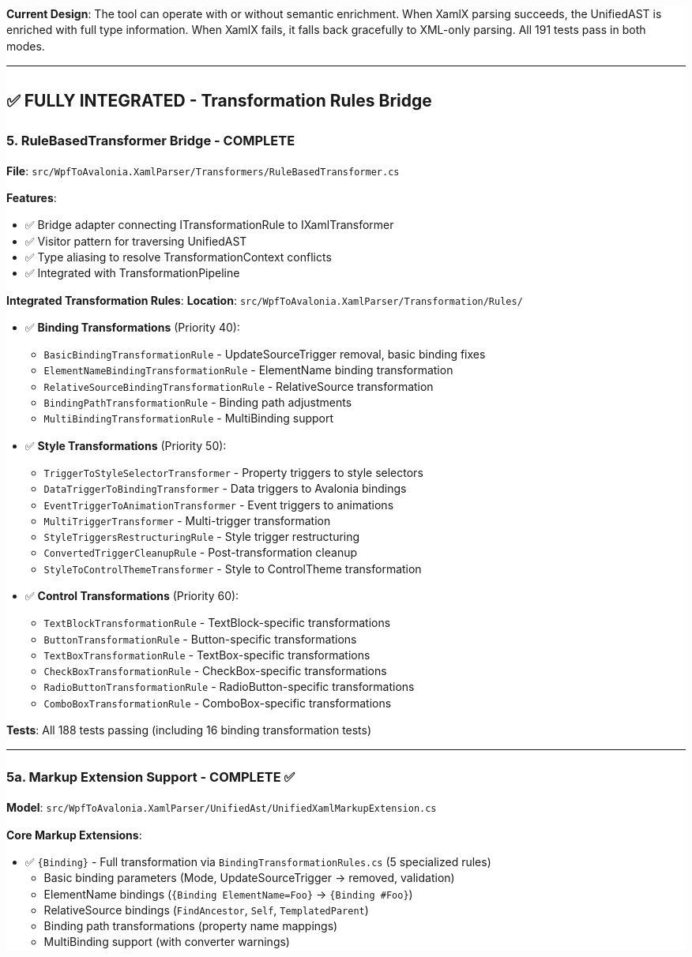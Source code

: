 **Current Design**: The tool can operate with or without semantic enrichment. When XamlX parsing succeeds, the UnifiedAST is enriched with full type information. When XamlX fails, it falls back gracefully to XML-only parsing. All 191 tests pass in both modes.

---

## ✅ FULLY INTEGRATED - Transformation Rules Bridge

### 5. RuleBasedTransformer Bridge - **COMPLETE**
**File**: `src/WpfToAvalonia.XamlParser/Transformers/RuleBasedTransformer.cs`

**Features**:
- ✅ Bridge adapter connecting ITransformationRule to IXamlTransformer
- ✅ Visitor pattern for traversing UnifiedAST
- ✅ Type aliasing to resolve TransformationContext conflicts
- ✅ Integrated with TransformationPipeline

**Integrated Transformation Rules**:
**Location**: `src/WpfToAvalonia.XamlParser/Transformation/Rules/`

- ✅ **Binding Transformations** (Priority 40):
  - `BasicBindingTransformationRule` - UpdateSourceTrigger removal, basic binding fixes
  - `ElementNameBindingTransformationRule` - ElementName binding transformation
  - `RelativeSourceBindingTransformationRule` - RelativeSource transformation
  - `BindingPathTransformationRule` - Binding path adjustments
  - `MultiBindingTransformationRule` - MultiBinding support

- ✅ **Style Transformations** (Priority 50):
  - `TriggerToStyleSelectorTransformer` - Property triggers to style selectors
  - `DataTriggerToBindingTransformer` - Data triggers to Avalonia bindings
  - `EventTriggerToAnimationTransformer` - Event triggers to animations
  - `MultiTriggerTransformer` - Multi-trigger transformation
  - `StyleTriggersRestructuringRule` - Style trigger restructuring
  - `ConvertedTriggerCleanupRule` - Post-transformation cleanup
  - `StyleToControlThemeTransformer` - Style to ControlTheme transformation

- ✅ **Control Transformations** (Priority 60):
  - `TextBlockTransformationRule` - TextBlock-specific transformations
  - `ButtonTransformationRule` - Button-specific transformations
  - `TextBoxTransformationRule` - TextBox-specific transformations
  - `CheckBoxTransformationRule` - CheckBox-specific transformations
  - `RadioButtonTransformationRule` - RadioButton-specific transformations
  - `ComboBoxTransformationRule` - ComboBox-specific transformations

**Tests**: All 188 tests passing (including 16 binding transformation tests)

---

### 5a. Markup Extension Support - **COMPLETE** ✅

**Model**: `src/WpfToAvalonia.XamlParser/UnifiedAst/UnifiedXamlMarkupExtension.cs`

**Core Markup Extensions**:
- ✅ `{Binding}` - Full transformation via `BindingTransformationRules.cs` (5 specialized rules)
  - Basic binding parameters (Mode, UpdateSourceTrigger → removed, validation)
  - ElementName bindings (`{Binding ElementName=Foo}` → `{Binding #Foo}`)
  - RelativeSource bindings (`FindAncestor`, `Self`, `TemplatedParent`)
  - Binding path transformations (property name mappings)
  - MultiBinding support (with converter warnings)
